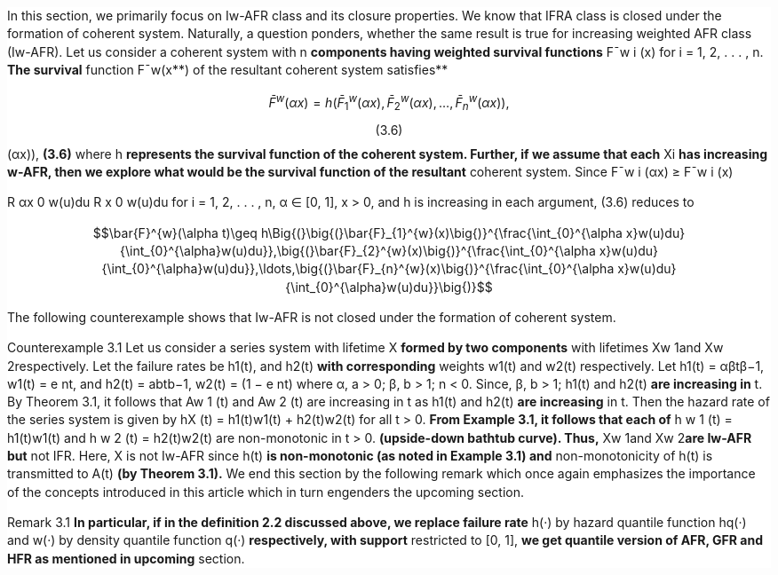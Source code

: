 In this section, we primarily focus on Iw-AFR class and its closure properties. We know that IFRA
class is closed under the formation of coherent system. Naturally, a question ponders, whether the same result is true for increasing weighted AFR class (Iw-AFR). Let us consider a coherent system with n **components having weighted survival functions** F¯w i
(x) for i = 1, 2, . . . , n. **The survival**
function F¯w(x**) of the resultant coherent system satisfies**

$$\bar{F}^{w}(\alpha x)=h(\bar{F}_{1}^{w}(\alpha x),\bar{F}_{2}^{w}(\alpha x),\ldots,\bar{F}_{n}^{w}(\alpha x)),$$
$$(3.6)$$
(αx)), **(3.6)**
where h **represents the survival function of the coherent system. Further, if we assume that each**
Xi **has increasing w-AFR, then we explore what would be the survival function of the resultant**
coherent system. Since F¯w i
(αx) ≥
F¯w i
(x)

R αx 0 w(u)du R x 0 w(u)du for i = 1, 2, . . . , n, α ∈ [0, 1], x > 0, and h is increasing in each argument, (3.6) reduces to

$$\bar{F}^{w}(\alpha t)\geq h\Big{(}\big{(}\bar{F}_{1}^{w}(x)\big{)}^{\frac{\int_{0}^{\alpha x}w(u)du}{\int_{0}^{\alpha}w(u)du}},\big{(}\bar{F}_{2}^{w}(x)\big{)}^{\frac{\int_{0}^{\alpha x}w(u)du}{\int_{0}^{\alpha}w(u)du}},\ldots,\big{(}\bar{F}_{n}^{w}(x)\big{)}^{\frac{\int_{0}^{\alpha x}w(u)du}{\int_{0}^{\alpha}w(u)du}}\big{)}$$

The following counterexample shows that Iw-AFR is not closed under the formation of coherent system.

Counterexample 3.1 Let us consider a series system with lifetime X **formed by two components**
with lifetimes Xw 1and Xw 2respectively. Let the failure rates be h1(t), and h2(t) **with corresponding**
weights w1(t) and w2(t) respectively. Let h1(t) = αβtβ−1, w1(t) = e nt, and h2(t) = abtb−1, w2(t) =
(1 − e nt) where α, a > 0; β, b > 1; n < 0. Since, β, b > 1; h1(t) and h2(t) **are increasing in** t. By Theorem 3.1, it follows that Aw 1
(t) and Aw 2
(t) are increasing in t as h1(t) and h2(t) **are increasing**
in t. Then the hazard rate of the series system is given by hX (t) = h1(t)w1(t) + h2(t)w2(t) for all t > 0. **From Example 3.1, it follows that each of** h w 1
(t) = h1(t)w1(t) and h w 2
(t) = h2(t)w2(t)
are non-monotonic in t > 0. **(upside-down bathtub curve). Thus,** Xw 1and Xw 2**are Iw-AFR but**
not IFR. Here, X is not Iw-AFR since h(t) **is non-monotonic (as noted in Example 3.1) and**
non-monotonicity of h(t) is transmitted to A(t) **(by Theorem 3.1).**
We end this section by the following remark which once again emphasizes the importance of the concepts introduced in this article which in turn engenders the upcoming section.

Remark 3.1 **In particular, if in the definition 2.2 discussed above, we replace failure rate** h(·) by hazard quantile function hq(·) and w(·) by density quantile function q(·) **respectively, with support**
restricted to [0, 1], **we get quantile version of AFR, GFR and HFR as mentioned in upcoming**
section.
